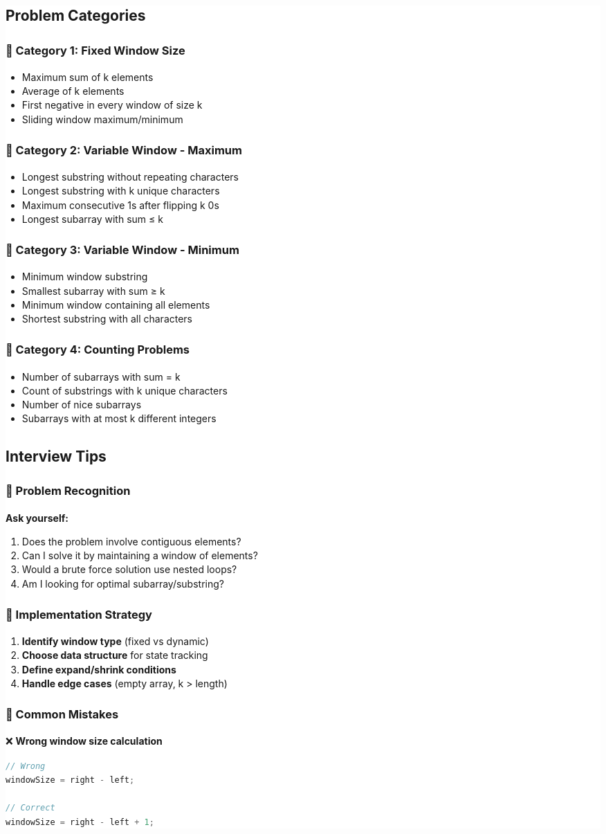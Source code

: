 ## Problem Categories

### 🎯 Category 1: Fixed Window Size
- Maximum sum of k elements
- Average of k elements
- First negative in every window of size k
- Sliding window maximum/minimum

### 🎯 Category 2: Variable Window - Maximum
- Longest substring without repeating characters
- Longest substring with k unique characters
- Maximum consecutive 1s after flipping k 0s
- Longest subarray with sum ≤ k

### 🎯 Category 3: Variable Window - Minimum
- Minimum window substring
- Smallest subarray with sum ≥ k
- Minimum window containing all elements
- Shortest substring with all characters

### 🎯 Category 4: Counting Problems
- Number of subarrays with sum = k
- Count of substrings with k unique characters
- Number of nice subarrays
- Subarrays with at most k different integers

## Interview Tips

### 🎯 Problem Recognition

**Ask yourself:**
1. Does the problem involve contiguous elements?
2. Can I solve it by maintaining a window of elements?
3. Would a brute force solution use nested loops?
4. Am I looking for optimal subarray/substring?

### 🔧 Implementation Strategy

1. **Identify window type** (fixed vs dynamic)
2. **Choose data structure** for state tracking
3. **Define expand/shrink conditions**
4. **Handle edge cases** (empty array, k > length)

### 🧪 Common Mistakes

❌ **Wrong window size calculation**
```typescript
// Wrong
windowSize = right - left; 

// Correct
windowSize = right - left + 1;
```

